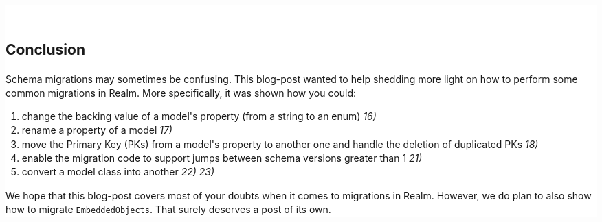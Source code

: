 
<br/>

## Conclusion
Schema migrations may sometimes be confusing. This blog-post wanted to help shedding more light on how to perform some common migrations in Realm. More specifically, it was shown how you could:

1. change the backing value of a model's property (from a string to an enum) *16)*
2. rename a property of a model *17)*
3. move the Primary Key (PKs) from a model's property to another one and handle the deletion of duplicated PKs *18)*
4. enable the migration code to support jumps between schema versions greater than 1 *21)*
5. convert a model class into another *22)* *23)*

We hope that this blog-post covers most of your doubts when it comes to migrations in Realm. However, we do plan to also show how to migrate `EmbeddedObjects`. That surely deserves a post of its own.